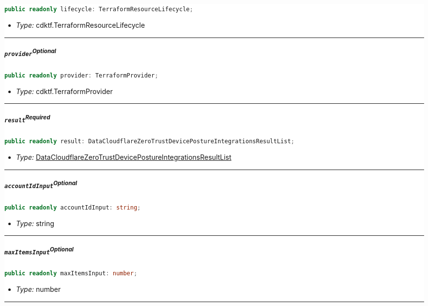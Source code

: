 ```typescript
public readonly lifecycle: TerraformResourceLifecycle;
```

- *Type:* cdktf.TerraformResourceLifecycle

---

##### `provider`<sup>Optional</sup> <a name="provider" id="@cdktf/provider-cloudflare.dataCloudflareZeroTrustDevicePostureIntegrations.DataCloudflareZeroTrustDevicePostureIntegrations.property.provider"></a>

```typescript
public readonly provider: TerraformProvider;
```

- *Type:* cdktf.TerraformProvider

---

##### `result`<sup>Required</sup> <a name="result" id="@cdktf/provider-cloudflare.dataCloudflareZeroTrustDevicePostureIntegrations.DataCloudflareZeroTrustDevicePostureIntegrations.property.result"></a>

```typescript
public readonly result: DataCloudflareZeroTrustDevicePostureIntegrationsResultList;
```

- *Type:* <a href="#@cdktf/provider-cloudflare.dataCloudflareZeroTrustDevicePostureIntegrations.DataCloudflareZeroTrustDevicePostureIntegrationsResultList">DataCloudflareZeroTrustDevicePostureIntegrationsResultList</a>

---

##### `accountIdInput`<sup>Optional</sup> <a name="accountIdInput" id="@cdktf/provider-cloudflare.dataCloudflareZeroTrustDevicePostureIntegrations.DataCloudflareZeroTrustDevicePostureIntegrations.property.accountIdInput"></a>

```typescript
public readonly accountIdInput: string;
```

- *Type:* string

---

##### `maxItemsInput`<sup>Optional</sup> <a name="maxItemsInput" id="@cdktf/provider-cloudflare.dataCloudflareZeroTrustDevicePostureIntegrations.DataCloudflareZeroTrustDevicePostureIntegrations.property.maxItemsInput"></a>

```typescript
public readonly maxItemsInput: number;
```

- *Type:* number

---